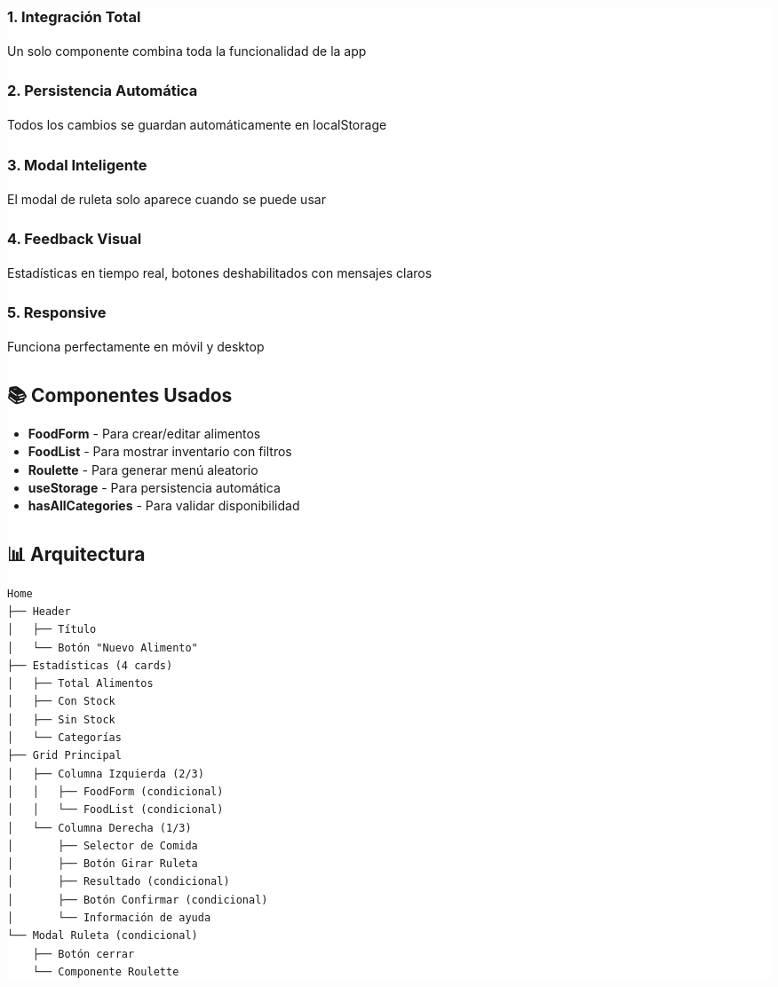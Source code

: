 ### 1. Integración Total
Un solo componente combina toda la funcionalidad de la app

### 2. Persistencia Automática
Todos los cambios se guardan automáticamente en localStorage

### 3. Modal Inteligente
El modal de ruleta solo aparece cuando se puede usar

### 4. Feedback Visual
Estadísticas en tiempo real, botones deshabilitados con mensajes claros

### 5. Responsive
Funciona perfectamente en móvil y desktop

## 📚 Componentes Usados

- **FoodForm** - Para crear/editar alimentos
- **FoodList** - Para mostrar inventario con filtros
- **Roulette** - Para generar menú aleatorio
- **useStorage** - Para persistencia automática
- **hasAllCategories** - Para validar disponibilidad

## 📊 Arquitectura

```
Home
├── Header
│   ├── Título
│   └── Botón "Nuevo Alimento"
├── Estadísticas (4 cards)
│   ├── Total Alimentos
│   ├── Con Stock
│   ├── Sin Stock
│   └── Categorías
├── Grid Principal
│   ├── Columna Izquierda (2/3)
│   │   ├── FoodForm (condicional)
│   │   └── FoodList (condicional)
│   └── Columna Derecha (1/3)
│       ├── Selector de Comida
│       ├── Botón Girar Ruleta
│       ├── Resultado (condicional)
│       ├── Botón Confirmar (condicional)
│       └── Información de ayuda
└── Modal Ruleta (condicional)
    ├── Botón cerrar
    └── Componente Roulette
```
